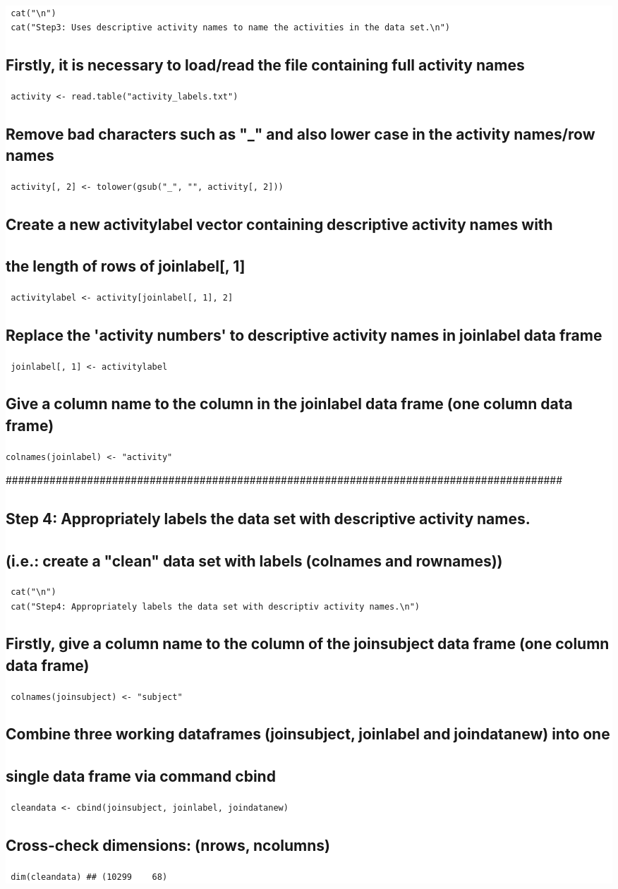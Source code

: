      cat("\n")
     cat("Step3: Uses descriptive activity names to name the activities in the data set.\n")

## Firstly, it is necessary to load/read the file containing full activity names
     activity <- read.table("activity_labels.txt")

## Remove bad characters such as "_" and also lower case in the activity names/row names
     activity[, 2] <- tolower(gsub("_", "", activity[, 2]))

## Create a new activitylabel vector containing descriptive activity names with
## the length of rows of joinlabel[, 1] 
     activitylabel <- activity[joinlabel[, 1], 2]

## Replace the 'activity numbers' to descriptive activity names in joinlabel data frame
     joinlabel[, 1] <- activitylabel 

## Give a column name to the column in the joinlabel data frame (one column data frame)
    colnames(joinlabel) <- "activity"

#########################################################################################
## Step 4: Appropriately labels the data set with descriptive activity names.
##      (i.e.: create a "clean" data set with labels (colnames and rownames))

     cat("\n")
     cat("Step4: Appropriately labels the data set with descriptiv activity names.\n")

##  Firstly, give a column name to the column of the joinsubject data frame (one column data frame)
     colnames(joinsubject) <- "subject"

##  Combine three working dataframes (joinsubject, joinlabel and joindatanew) into one 
##  single data frame via command cbind

     cleandata <- cbind(joinsubject, joinlabel, joindatanew)

## Cross-check dimensions: (nrows, ncolumns)
     dim(cleandata) ## (10299    68)
